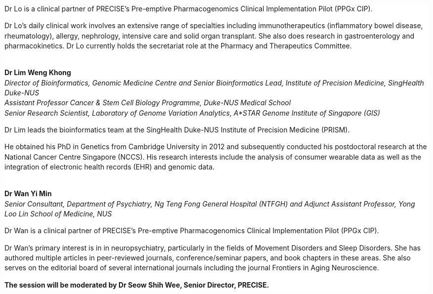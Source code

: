 </p>
<p>Dr Lo is a clinical partner of PRECISE’s Pre-emptive Pharmacogenomics
Clinical Implementation Pilot (PPGx CIP).</p>
<p>Dr Lo’s daily clinical work involves an extensive range of specialties
including immunotherapeutics (inflammatory bowel disease, rheumatology),
allergy, nephrology, intensive care and solid organ transplant. She also
does research in gastroenterology and pharmacokinetics. Dr Lo currently
holds the secretariat role at the Pharmacy and Therapeutics Committee.</p>
<p>
<br><strong>Dr Lim Weng Khong</strong>
<br><em>Director of Bioinformatics, Genomic Medicine Centre and Senior Bioinformatics Lead, Institute of Precision Medicine, SingHealth Duke-NUS</em>
<br><em>Assistant Professor Cancer &amp; Stem Cell Biology Programme, Duke-NUS Medical School</em>
<br><em>Senior Research Scientist, Laboratory of Genome Variation Analytics, A*STAR Genome Institute of Singapore (GIS)</em>
</p>
<p>Dr Lim leads the bioinformatics team at the SingHealth Duke-NUS Institute
of Precision Medicine (PRISM).&nbsp;</p>
<p>He obtained his PhD in Genetics from Cambridge University in 2012 and
subsequently conducted his postdoctoral research at the National Cancer
Centre Singapore (NCCS).&nbsp;His research interests include the analysis
of consumer wearable data as well as the integration of electronic health
records (EHR) and genomic data.</p>
<p>
<br><strong>Dr Wan Yi Min</strong> 
<br><em>Senior Consultant, Department of Psychiatry, Ng Teng Fong General Hospital (NTFGH) and Adjunct Assistant Professor, Yong Loo Lin School of Medicine, NUS</em>
</p>
<p>Dr Wan is a clinical partner of PRECISE’s Pre-emptive Pharmacogenomics
Clinical Implementation Pilot (PPGx CIP).</p>
<p>Dr Wan’s primary interest is in in neuropsychiatry, particularly in the
fields of Movement Disorders and Sleep Disorders. She has authored multiple
articles in peer-reviewed journals, conference/seminar papers, and book
chapters in these areas. She also serves on the editorial board of several
international journals including the journal Frontiers in Aging Neuroscience.</p>
<p></p>
<p><strong>The session will be moderated by Dr Seow Shih Wee, Senior Director, PRECISE.</strong>
</p>